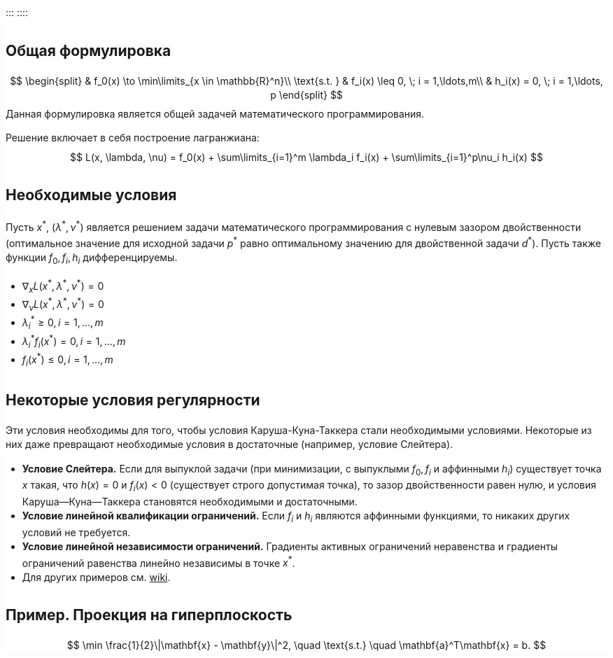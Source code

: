 :::
::::

## Общая формулировка

$$
\begin{split}
& f_0(x) \to \min\limits_{x \in \mathbb{R}^n}\\
\text{s.t. } & f_i(x) \leq 0, \; i = 1,\ldots,m\\
& h_i(x) = 0, \; i = 1,\ldots, p
\end{split}
$$
Данная формулировка является общей задачей математического программирования. 

Решение включает в себя построение лагранжиана: 
$$
L(x, \lambda, \nu) = f_0(x) + \sum\limits_{i=1}^m \lambda_i f_i(x) + \sum\limits_{i=1}^p\nu_i h_i(x)
$$

## Необходимые условия
Пусть $x^*$, $(\lambda^*, \nu^*)$ является решением задачи математического программирования с нулевым зазором двойственности (оптимальное значение для исходной задачи $p^*$ равно оптимальному значению для двойственной задачи $d^*$). Пусть также функции $f_0, f_i, h_i$ дифференцируемы.

* $\nabla_x L(x^*, \lambda^*, \nu^*) = 0$
* $\nabla_\nu L(x^*, \lambda^*, \nu^*) = 0$
* $\lambda^*_i \geq 0, i = 1,\ldots,m$
* $\lambda^*_i f_i(x^*) = 0, i = 1,\ldots,m$
* $f_i(x^*) \leq 0, i = 1,\ldots,m$

## Некоторые условия регулярности
Эти условия необходимы для того, чтобы условия Каруша-Куна-Таккера стали необходимыми условиями. Некоторые из них даже превращают необходимые условия в достаточные (например, условие Слейтера). 


* **Условие Слейтера.** Если для выпуклой задачи (при минимизации, с выпуклыми $f_0, f_{i}$ и аффинными $h_{i}$) существует точка $x$ такая, что $h(x) = 0$ и $f_{i}(x) < 0$ (существует строго допустимая точка), то зазор двойственности равен нулю, и условия Каруша—Куна—Таккера становятся необходимыми и достаточными.
* **Условие линейной квалификации ограничений.** Если $f_{i}$ и $h_{i}$ являются аффинными функциями, то никаких других условий не требуется.
* **Условие линейной независимости ограничений.** Градиенты активных ограничений неравенства и градиенты ограничений равенства линейно независимы в точке $x^*$.  
* Для других примеров см. [wiki](https://en.wikipedia.org/wiki/Karush%E2%80%93Kuhn%E2%80%93Tucker_conditions#Regularity_conditions_(or_constraint_qualifications)).

## Пример. Проекция на гиперплоскость

$$
\min \frac{1}{2}\|\mathbf{x} - \mathbf{y}\|^2, \quad \text{s.t.} \quad \mathbf{a}^T\mathbf{x} = b.
$$
